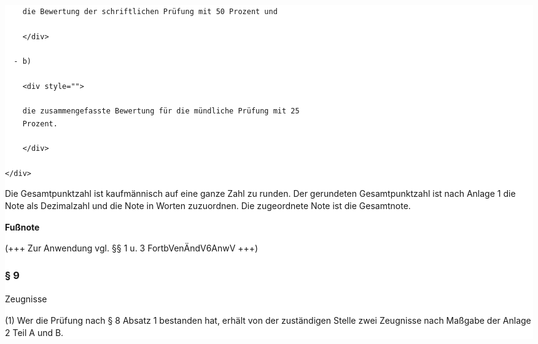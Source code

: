         die Bewertung der schriftlichen Prüfung mit 50 Prozent und
        
        </div>
    
      - b)
        
        <div style="">
        
        die zusammengefasste Bewertung für die mündliche Prüfung mit 25
        Prozent.
        
        </div>
    
    </div>

Die Gesamtpunktzahl ist kaufmännisch auf eine ganze Zahl zu runden. Der
gerundeten Gesamtpunktzahl ist nach Anlage 1 die Note als Dezimalzahl
und die Note in Worten zuzuordnen. Die zugeordnete Note ist die
Gesamtnote.

</div>

</div>

</div>

</div>

<div>

  
**Fußnote**

<div class="jnhtml">

<div>

<div class="jurAbsatz">

(+++ Zur Anwendung vgl. §§ 1 u. 3 FortbVenÄndV6AnwV +++)

</div>

</div>

</div>

</div>

<span id="BJNR010900008BJNE001700128.html"></span>

### § 9  
Zeugnisse

<div>

<div class="jnhtml">

<div>

<div class="jurAbsatz">

(1) Wer die Prüfung nach § 8 Absatz 1 bestanden hat, erhält von der
zuständigen Stelle zwei Zeugnisse nach Maßgabe der Anlage 2 Teil A und
B.
